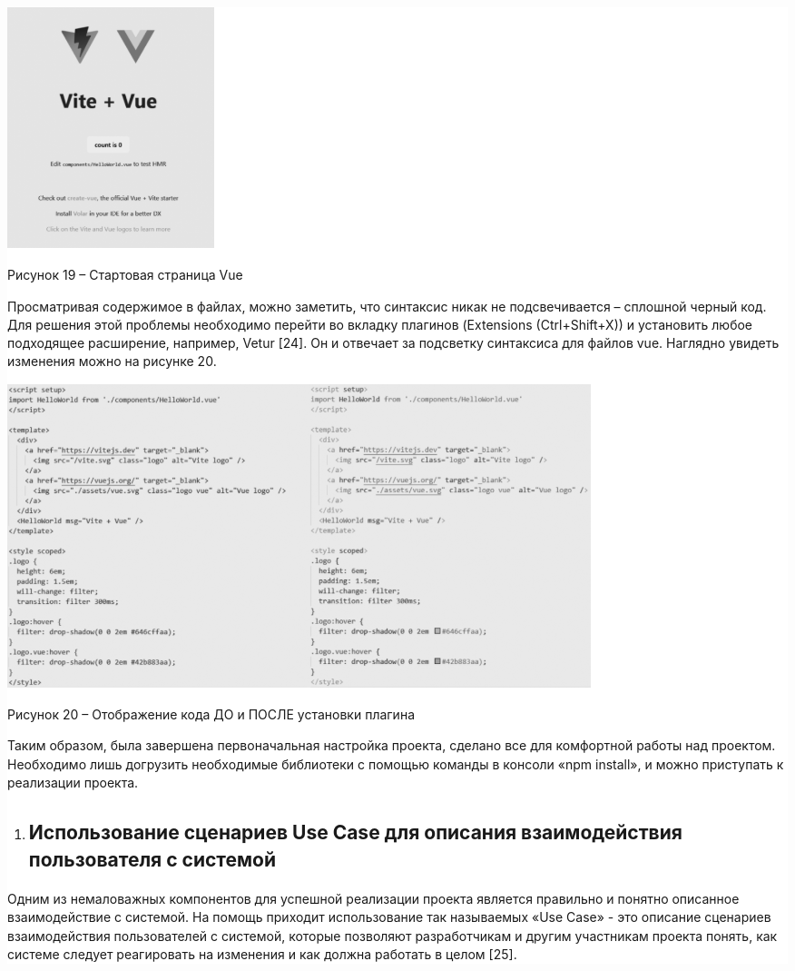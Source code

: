   ![](Aspose.Words.64788d9e-a097-43c8-a86a-f98a11688512.022.png)

  Рисунок 19 – Стартовая страница Vue

  Просматривая содержимое в файлах, можно заметить, что синтаксис никак не подсвечивается – сплошной черный код. Для решения этой проблемы необходимо перейти во вкладку плагинов (Extensions (Ctrl+Shift+X)) и установить любое подходящее расширение, например, Vetur [24]. Он и отвечает за подсветку синтаксиса для файлов vue. Наглядно увидеть изменения можно на рисунке 20.

  ![](Aspose.Words.64788d9e-a097-43c8-a86a-f98a11688512.023.png)

  Рисунок 20 – Отображение кода ДО и ПОСЛЕ установки плагина

  Таким образом, была завершена первоначальная настройка проекта, сделано все для комфортной работы над проектом. Необходимо лишь догрузить необходимые библиотеки с помощью команды в консоли «npm install», и можно приступать к реализации проекта. 
  1. ## <a name="_toc168337257"></a>Использование сценариев Use Case для описания взаимодействия пользователя с системой
Одним из немаловажных компонентов для успешной реализации проекта является правильно и понятно описанное взаимодействие с системой. На помощь приходит использование так называемых «Use Case» - это описание сценариев взаимодействия пользователей с системой, которые позволяют разработчикам и другим участникам проекта понять, как системе следует реагировать на изменения и как должна работать в целом [25].
